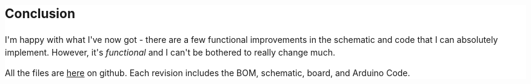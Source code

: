 ## Conclusion

I'm happy with what I've now got - there are a few functional improvements in the schematic and code that I can absolutely implement. However, it's *functional* and I can't be bothered to really change much. 

All the files are [here](https://github.com/aidanchandra/StandingDesk) on github. Each revision includes the BOM, schematic, board, and Arduino Code.